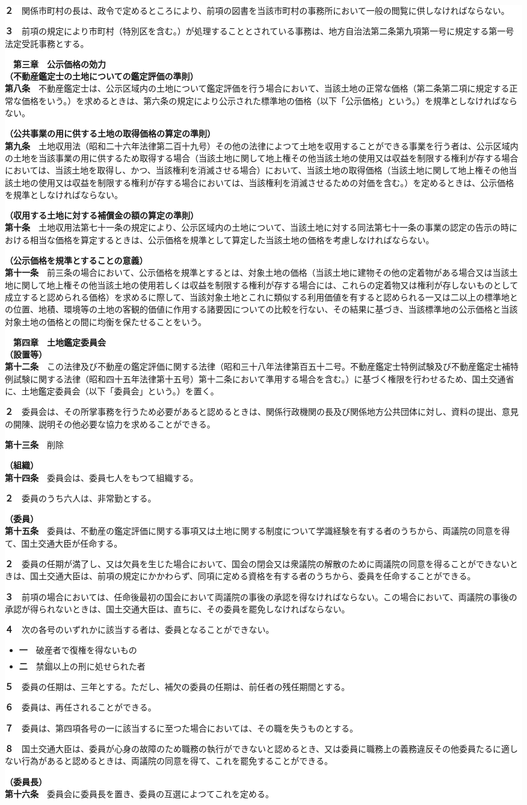 **２**　関係市町村の長は、政令で定めるところにより、前項の図書を当該市町村の事務所において一般の閲覧に供しなければならない。  
  
**３**　前項の規定により市町村（特別区を含む。）が処理することとされている事務は、地方自治法第二条第九項第一号に規定する第一号法定受託事務とする。  
  
&emsp;**第三章　公示価格の効力**  
**（不動産鑑定士の土地についての鑑定評価の準則）**  
**第八条**　不動産鑑定士は、公示区域内の土地について鑑定評価を行う場合において、当該土地の正常な価格（第二条第二項に規定する正常な価格をいう。）を求めるときは、第六条の規定により公示された標準地の価格（以下「公示価格」という。）を規準としなければならない。  
  
**（公共事業の用に供する土地の取得価格の算定の準則）**  
**第九条**　土地収用法（昭和二十六年法律第二百十九号）その他の法律によつて土地を収用することができる事業を行う者は、公示区域内の土地を当該事業の用に供するため取得する場合（当該土地に関して地上権その他当該土地の使用又は収益を制限する権利が存する場合においては、当該土地を取得し、かつ、当該権利を消滅させる場合）において、当該土地の取得価格（当該土地に関して地上権その他当該土地の使用又は収益を制限する権利が存する場合においては、当該権利を消滅させるための対価を含む。）を定めるときは、公示価格を規準としなければならない。  
  
**（収用する土地に対する補償金の額の算定の準則）**  
**第十条**　土地収用法第七十一条の規定により、公示区域内の土地について、当該土地に対する同法第七十一条の事業の認定の告示の時における相当な価格を算定するときは、公示価格を規準として算定した当該土地の価格を考慮しなければならない。  
  
**（公示価格を規準とすることの意義）**  
**第十一条**　前三条の場合において、公示価格を規準とするとは、対象土地の価格（当該土地に建物その他の定着物がある場合又は当該土地に関して地上権その他当該土地の使用若しくは収益を制限する権利が存する場合には、これらの定着物又は権利が存しないものとして成立すると認められる価格）を求めるに際して、当該対象土地とこれに類似する利用価値を有すると認められる一又は二以上の標準地との位置、地積、環境等の土地の客観的価値に作用する諸要因についての比較を行ない、その結果に基づき、当該標準地の公示価格と当該対象土地の価格との間に均衡を保たせることをいう。  
  
&emsp;**第四章　土地鑑定委員会**  
**（設置等）**  
**第十二条**　この法律及び不動産の鑑定評価に関する法律（昭和三十八年法律第百五十二号。不動産鑑定士特例試験及び不動産鑑定士補特例試験に関する法律（昭和四十五年法律第十五号）第十二条において準用する場合を含む。）に基づく権限を行わせるため、国土交通省に、土地鑑定委員会（以下「委員会」という。）を置く。  
  
**２**　委員会は、その所掌事務を行うため必要があると認めるときは、関係行政機関の長及び関係地方公共団体に対し、資料の提出、意見の開陳、説明その他必要な協力を求めることができる。  
  
**第十三条**　削除  
  
**（組織）**  
**第十四条**　委員会は、委員七人をもつて組織する。  
  
**２**　委員のうち六人は、非常勤とする。  
  
**（委員）**  
**第十五条**　委員は、不動産の鑑定評価に関する事項又は土地に関する制度について学識経験を有する者のうちから、両議院の同意を得て、国土交通大臣が任命する。  
  
**２**　委員の任期が満了し、又は欠員を生じた場合において、国会の閉会又は衆議院の解散のために両議院の同意を得ることができないときは、国土交通大臣は、前項の規定にかかわらず、同項に定める資格を有する者のうちから、委員を任命することができる。  
  
**３**　前項の場合においては、任命後最初の国会において両議院の事後の承認を得なければならない。この場合において、両議院の事後の承認が得られないときは、国土交通大臣は、直ちに、その委員を罷免しなければならない。  
  
**４**　次の各号のいずれかに該当する者は、委員となることができない。  
* **一**　破産者で復権を得ないもの  
* **二**　禁<ruby>錮<rt>こ</rt></ruby>以上の刑に処せられた者  
  
**５**　委員の任期は、三年とする。ただし、補欠の委員の任期は、前任者の残任期間とする。  
  
**６**　委員は、再任されることができる。  
  
**７**　委員は、第四項各号の一に該当するに至つた場合においては、その職を失うものとする。  
  
**８**　国土交通大臣は、委員が心身の故障のため職務の執行ができないと認めるとき、又は委員に職務上の義務違反その他委員たるに適しない行為があると認めるときは、両議院の同意を得て、これを罷免することができる。  
  
**（委員長）**  
**第十六条**　委員会に委員長を置き、委員の互選によつてこれを定める。  
  